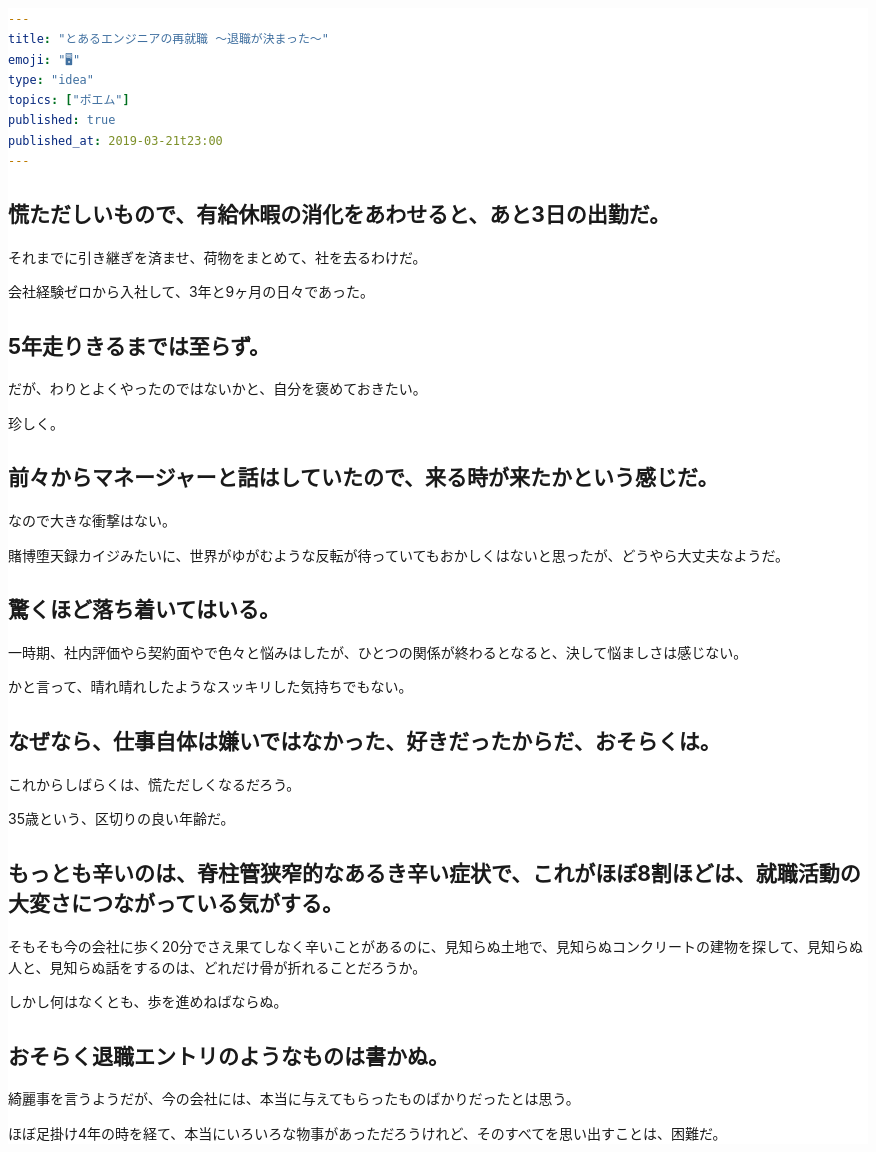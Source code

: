 ```yaml
---
title: "とあるエンジニアの再就職 〜退職が決まった〜"
emoji: "🖥"
type: "idea"
topics: ["ポエム"]
published: true
published_at: 2019-03-21t23:00
---
```


## 慌ただしいもので、有給休暇の消化をあわせると、あと3日の出勤だ。

それまでに引き継ぎを済ませ、荷物をまとめて、社を去るわけだ。

会社経験ゼロから入社して、3年と9ヶ月の日々であった。

## 5年走りきるまでは至らず。

だが、わりとよくやったのではないかと、自分を褒めておきたい。

珍しく。

## 前々からマネージャーと話はしていたので、来る時が来たかという感じだ。

なので大きな衝撃はない。

賭博堕天録カイジみたいに、世界がゆがむような反転が待っていてもおかしくはないと思ったが、どうやら大丈夫なようだ。

## 驚くほど落ち着いてはいる。

一時期、社内評価やら契約面やで色々と悩みはしたが、ひとつの関係が終わるとなると、決して悩ましさは感じない。

かと言って、晴れ晴れしたようなスッキリした気持ちでもない。

## なぜなら、仕事自体は嫌いではなかった、好きだったからだ、おそらくは。

これからしばらくは、慌ただしくなるだろう。

35歳という、区切りの良い年齢だ。

## もっとも辛いのは、脊柱管狭窄的なあるき辛い症状で、これがほぼ8割ほどは、就職活動の大変さにつながっている気がする。

そもそも今の会社に歩く20分でさえ果てしなく辛いことがあるのに、見知らぬ土地で、見知らぬコンクリートの建物を探して、見知らぬ人と、見知らぬ話をするのは、どれだけ骨が折れることだろうか。

しかし何はなくとも、歩を進めねばならぬ。

## おそらく退職エントリのようなものは書かぬ。

綺麗事を言うようだが、今の会社には、本当に与えてもらったものばかりだったとは思う。

ほぼ足掛け4年の時を経て、本当にいろいろな物事があっただろうけれど、そのすべてを思い出すことは、困難だ。
